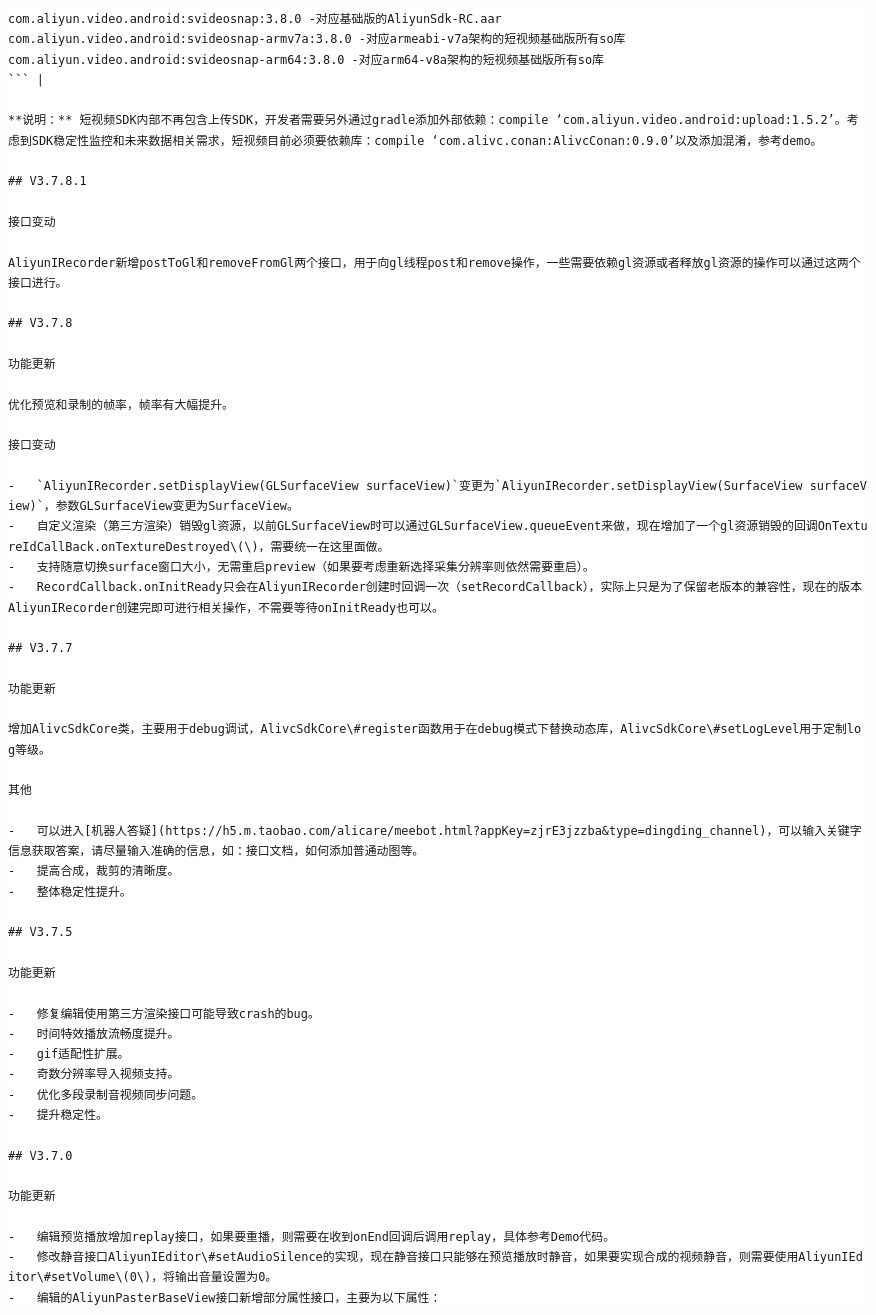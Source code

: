 ```
com.aliyun.video.android:svideosnap:3.8.0 -对应基础版的AliyunSdk-RC.aar
com.aliyun.video.android:svideosnap-armv7a:3.8.0 -对应armeabi-v7a架构的短视频基础版所有so库
com.aliyun.video.android:svideosnap-arm64:3.8.0 -对应arm64-v8a架构的短视频基础版所有so库
``` |

**说明：** 短视频SDK内部不再包含上传SDK，开发者需要另外通过gradle添加外部依赖：compile ‘com.aliyun.video.android:upload:1.5.2’。考虑到SDK稳定性监控和未来数据相关需求，短视频目前必须要依赖库：compile ‘com.alivc.conan:AlivcConan:0.9.0’以及添加混淆，参考demo。

## V3.7.8.1

接口变动

AliyunIRecorder新增postToGl和removeFromGl两个接口，用于向gl线程post和remove操作，一些需要依赖gl资源或者释放gl资源的操作可以通过这两个接口进行。

## V3.7.8

功能更新

优化预览和录制的帧率，帧率有大幅提升。

接口变动

-   `AliyunIRecorder.setDisplayView(GLSurfaceView surfaceView)`变更为`AliyunIRecorder.setDisplayView(SurfaceView surfaceView)`，参数GLSurfaceView变更为SurfaceView。
-   自定义渲染（第三方渲染）销毁gl资源，以前GLSurfaceView时可以通过GLSurfaceView.queueEvent来做，现在增加了一个gl资源销毁的回调OnTextureIdCallBack.onTextureDestroyed\(\)，需要统一在这里面做。
-   支持随意切换surface窗口大小，无需重启preview（如果要考虑重新选择采集分辨率则依然需要重启）。
-   RecordCallback.onInitReady只会在AliyunIRecorder创建时回调一次（setRecordCallback），实际上只是为了保留老版本的兼容性，现在的版本AliyunIRecorder创建完即可进行相关操作，不需要等待onInitReady也可以。

## V3.7.7

功能更新

增加AlivcSdkCore类，主要用于debug调试，AlivcSdkCore\#register函数用于在debug模式下替换动态库，AlivcSdkCore\#setLogLevel用于定制log等级。

其他

-   可以进入[机器人答疑](https://h5.m.taobao.com/alicare/meebot.html?appKey=zjrE3jzzba&type=dingding_channel)，可以输入关键字信息获取答案，请尽量输入准确的信息，如：接口文档，如何添加普通动图等。
-   提高合成，裁剪的清晰度。
-   整体稳定性提升。

## V3.7.5

功能更新

-   修复编辑使用第三方渲染接口可能导致crash的bug。
-   时间特效播放流畅度提升。
-   gif适配性扩展。
-   奇数分辨率导入视频支持。
-   优化多段录制音视频同步问题。
-   提升稳定性。

## V3.7.0

功能更新

-   编辑预览播放增加replay接口，如果要重播，则需要在收到onEnd回调后调用replay，具体参考Demo代码。
-   修改静音接口AliyunIEditor\#setAudioSilence的实现，现在静音接口只能够在预览播放时静音，如果要实现合成的视频静音，则需要使用AliyunIEditor\#setVolume\(0\)，将输出音量设置为0。
-   编辑的AliyunPasterBaseView接口新增部分属性接口，主要为以下属性：
```